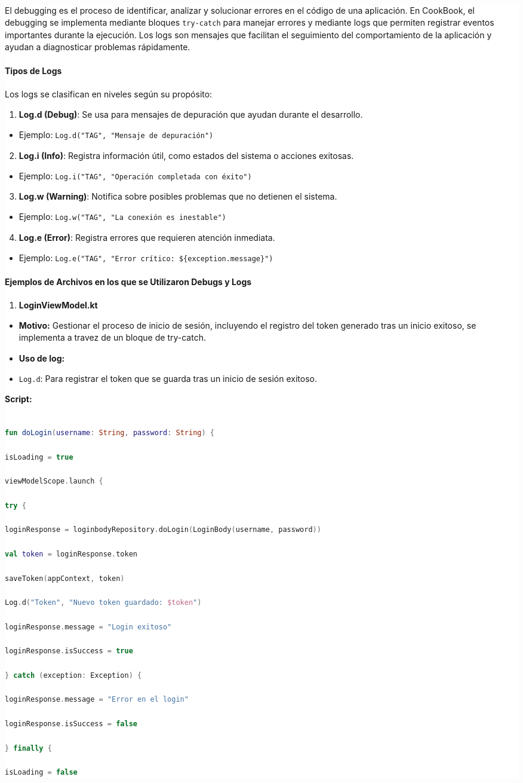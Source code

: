 El debugging es el proceso de identificar, analizar y solucionar errores en el código de una aplicación. En CookBook, el debugging se implementa mediante bloques `try-catch` para manejar errores y mediante logs que permiten registrar eventos importantes durante la ejecución. Los logs son mensajes que facilitan el seguimiento del comportamiento de la aplicación y ayudan a diagnosticar problemas rápidamente.

#### Tipos de Logs

Los logs se clasifican en niveles según su propósito:

1. **Log.d (Debug)**: Se usa para mensajes de depuración que ayudan durante el desarrollo.

- Ejemplo: `Log.d("TAG", "Mensaje de depuración")`

2. **Log.i (Info)**: Registra información útil, como estados del sistema o acciones exitosas.

- Ejemplo: `Log.i("TAG", "Operación completada con éxito")`

3. **Log.w (Warning)**: Notifica sobre posibles problemas que no detienen el sistema.

- Ejemplo: `Log.w("TAG", "La conexión es inestable")`

4. **Log.e (Error)**: Registra errores que requieren atención inmediata.

- Ejemplo: `Log.e("TAG", "Error crítico: ${exception.message}")`

#### Ejemplos de Archivos en los que se Utilizaron Debugs y Logs

1. **LoginViewModel.kt**

- **Motivo:** Gestionar el proceso de inicio de sesión, incluyendo el registro del token generado tras un inicio exitoso, se implementa a travez de un bloque de try-catch.

- **Uso de log:**

- `Log.d`: Para registrar el token que se guarda tras un inicio de sesión exitoso.

**Script:**

```kotlin

fun doLogin(username: String, password: String) {

isLoading = true

viewModelScope.launch {

try {

loginResponse = loginbodyRepository.doLogin(LoginBody(username, password))

val token = loginResponse.token

saveToken(appContext, token)

Log.d("Token", "Nuevo token guardado: $token")

loginResponse.message = "Login exitoso"

loginResponse.isSuccess = true

} catch (exception: Exception) {

loginResponse.message = "Error en el login"

loginResponse.isSuccess = false

} finally {

isLoading = false
```
